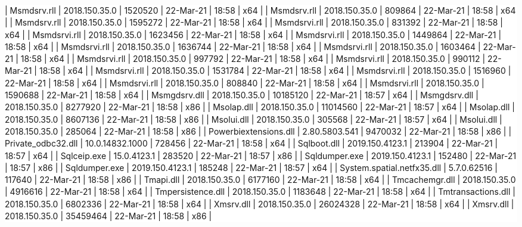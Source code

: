 | Msmdsrv.rll                                               | 2018.150.35.0   | 1520520   | 22-Mar-21 | 18:58 | x64      |
| Msmdsrv.rll                                               | 2018.150.35.0   | 809864    | 22-Mar-21 | 18:58 | x64      |
| Msmdsrv.rll                                               | 2018.150.35.0   | 1595272   | 22-Mar-21 | 18:58 | x64      |
| Msmdsrvi.rll                                              | 2018.150.35.0   | 831392    | 22-Mar-21 | 18:58 | x64      |
| Msmdsrvi.rll                                              | 2018.150.35.0   | 1623456   | 22-Mar-21 | 18:58 | x64      |
| Msmdsrvi.rll                                              | 2018.150.35.0   | 1449864   | 22-Mar-21 | 18:58 | x64      |
| Msmdsrvi.rll                                              | 2018.150.35.0   | 1636744   | 22-Mar-21 | 18:58 | x64      |
| Msmdsrvi.rll                                              | 2018.150.35.0   | 1603464   | 22-Mar-21 | 18:58 | x64      |
| Msmdsrvi.rll                                              | 2018.150.35.0   | 997792    | 22-Mar-21 | 18:58 | x64      |
| Msmdsrvi.rll                                              | 2018.150.35.0   | 990112    | 22-Mar-21 | 18:58 | x64      |
| Msmdsrvi.rll                                              | 2018.150.35.0   | 1531784   | 22-Mar-21 | 18:58 | x64      |
| Msmdsrvi.rll                                              | 2018.150.35.0   | 1516960   | 22-Mar-21 | 18:58 | x64      |
| Msmdsrvi.rll                                              | 2018.150.35.0   | 808840    | 22-Mar-21 | 18:58 | x64      |
| Msmdsrvi.rll                                              | 2018.150.35.0   | 1590688   | 22-Mar-21 | 18:58 | x64      |
| Msmgdsrv.dll                                              | 2018.150.35.0   | 10185120  | 22-Mar-21 | 18:57 | x64      |
| Msmgdsrv.dll                                              | 2018.150.35.0   | 8277920   | 22-Mar-21 | 18:58 | x86      |
| Msolap.dll                                                | 2018.150.35.0   | 11014560  | 22-Mar-21 | 18:57 | x64      |
| Msolap.dll                                                | 2018.150.35.0   | 8607136   | 22-Mar-21 | 18:58 | x86      |
| Msolui.dll                                                | 2018.150.35.0   | 305568    | 22-Mar-21 | 18:57 | x64      |
| Msolui.dll                                                | 2018.150.35.0   | 285064    | 22-Mar-21 | 18:58 | x86      |
| Powerbiextensions.dll                                     | 2.80.5803.541   | 9470032   | 22-Mar-21 | 18:58 | x86      |
| Private_odbc32.dll                                        | 10.0.14832.1000 | 728456    | 22-Mar-21 | 18:58 | x64      |
| Sqlboot.dll                                               | 2019.150.4123.1 | 213904    | 22-Mar-21 | 18:57 | x64      |
| Sqlceip.exe                                               | 15.0.4123.1     | 283520    | 22-Mar-21 | 18:57 | x86      |
| Sqldumper.exe                                             | 2019.150.4123.1 | 152480    | 22-Mar-21 | 18:57 | x86      |
| Sqldumper.exe                                             | 2019.150.4123.1 | 185248    | 22-Mar-21 | 18:57 | x64      |
| System.spatial.netfx35.dll                                | 5.7.0.62516     | 117640    | 22-Mar-21 | 18:58 | x86      |
| Tmapi.dll                                                 | 2018.150.35.0   | 6177160   | 22-Mar-21 | 18:58 | x64      |
| Tmcachemgr.dll                                            | 2018.150.35.0   | 4916616   | 22-Mar-21 | 18:58 | x64      |
| Tmpersistence.dll                                         | 2018.150.35.0   | 1183648   | 22-Mar-21 | 18:58 | x64      |
| Tmtransactions.dll                                        | 2018.150.35.0   | 6802336   | 22-Mar-21 | 18:58 | x64      |
| Xmsrv.dll                                                 | 2018.150.35.0   | 26024328  | 22-Mar-21 | 18:58 | x64      |
| Xmsrv.dll                                                 | 2018.150.35.0   | 35459464  | 22-Mar-21 | 18:58 | x86      |
